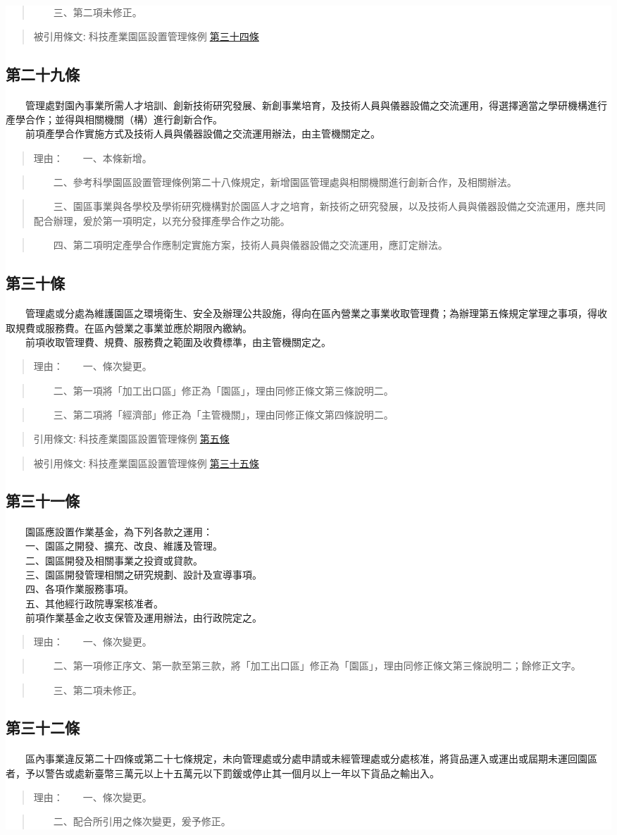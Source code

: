 > 　　三、第二項未修正。

> 被引用條文: 科技產業園區設置管理條例 [第三十四條](../..///科技產業園區設置管理條例.md#第三十四條-)



第二十九條 
-----------
　　管理處對園內事業所需人才培訓、創新技術研究發展、新創事業培育，及技術人員與儀器設備之交流運用，得選擇適當之學研機構進行產學合作；並得與相關機關（構）進行創新合作。  
　　前項產學合作實施方式及技術人員與儀器設備之交流運用辦法，由主管機關定之。  
> 理由：　　一、本條新增。

> 　　二、參考科學園區設置管理條例第二十八條規定，新增園區管理處與相關機關進行創新合作，及相關辦法。

> 　　三、園區事業與各學校及學術研究機構對於園區人才之培育，新技術之研究發展，以及技術人員與儀器設備之交流運用，應共同配合辦理，爰於第一項明定，以充分發揮產學合作之功能。

> 　　四、第二項明定產學合作應制定實施方案，技術人員與儀器設備之交流運用，應訂定辦法。



第三十條 
---------
　　管理處或分處為維護園區之環境衛生、安全及辦理公共設施，得向在區內營業之事業收取管理費；為辦理第五條規定掌理之事項，得收取規費或服務費。在區內營業之事業並應於期限內繳納。  
　　前項收取管理費、規費、服務費之範圍及收費標準，由主管機關定之。  
> 理由：　　一、條次變更。

> 　　二、第一項將「加工出口區」修正為「園區」，理由同修正條文第三條說明二。

> 　　三、第二項將「經濟部」修正為「主管機關」，理由同修正條文第四條說明二。

> 引用條文: 科技產業園區設置管理條例 [第五條](../..///科技產業園區設置管理條例.md#第五條-)

> 被引用條文: 科技產業園區設置管理條例 [第三十五條](../..///科技產業園區設置管理條例.md#第三十五條-)



第三十一條 
-----------
　　園區應設置作業基金，為下列各款之運用：  
　　一、園區之開發、擴充、改良、維護及管理。  
　　二、園區開發及相關事業之投資或貸款。  
　　三、園區開發管理相關之研究規劃、設計及宣導事項。  
　　四、各項作業服務事項。  
　　五、其他經行政院專案核准者。  
　　前項作業基金之收支保管及運用辦法，由行政院定之。  
> 理由：　　一、條次變更。

> 　　二、第一項修正序文、第一款至第三款，將「加工出口區」修正為「園區」，理由同修正條文第三條說明二；餘修正文字。

> 　　三、第二項未修正。



第三十二條 
-----------
　　區內事業違反第二十四條或第二十七條規定，未向管理處或分處申請或未經管理處或分處核准，將貨品運入或運出或屆期未運回園區者，予以警告或處新臺幣三萬元以上十五萬元以下罰鍰或停止其一個月以上一年以下貨品之輸出入。  
> 理由：　　一、條次變更。

> 　　二、配合所引用之條次變更，爰予修正。
